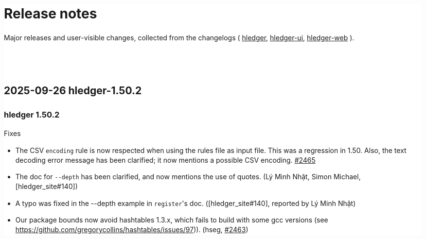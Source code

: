 

# Release notes

<div class="pagetoc">


</div>



















<style>
h2, h2:last-child > h3 { margin-top:4em; }
</style>

Major releases and user-visible changes, collected from the changelogs (
[hledger](https://hackage.haskell.org/package/hledger-1.50.2/changelog),
[hledger-ui](https://hackage.haskell.org/package/hledger-ui-1.50.2/changelog),
[hledger-web](https://hackage.haskell.org/package/hledger-web-1.50.2/changelog)
).







## 2025-09-26 hledger-1.50.2


### hledger 1.50.2


Fixes

- The CSV `encoding` rule is now respected when using the rules file as input file. This was a regression in 1.50.
  Also, the text decoding error message has been clarified; it now mentions a possible CSV encoding.
  [#2465]

- The doc for `--depth` has been clarified, and now mentions the use of quotes.
  (Lý Minh Nhật, Simon Michael, [hledger_site#140])

- A typo was fixed in the --depth example in `register`'s doc.
  ([hledger_site#140], reported by Lý Minh Nhật)

- Our package bounds now avoid hashtables 1.3.x, which fails to build with some gcc versions
  (see https://github.com/gregorycollins/hashtables/issues/97)).
  (hseg, [#2463])


[#2463]: https://github.com/simonmichael/hledger/issues/2463
[#2465]: https://github.com/simonmichael/hledger/issues/2465
[#2014]: https://github.com/simonmichael/hledger/issues/2014
[#2288]: https://github.com/simonmichael/hledger/issues/2288
[#2451]: https://github.com/simonmichael/hledger/issues/2451
[#2452]: https://github.com/simonmichael/hledger/issues/2452
[#2454]: https://github.com/simonmichael/hledger/issues/2454
[#458]:  https://github.com/simonmichael/hledger/issues/458
[#1874]: https://github.com/simonmichael/hledger/issues/1874
[#1975]: https://github.com/simonmichael/hledger/issues/1975
[#1995]: https://github.com/simonmichael/hledger/issues/1995
[#2059]: https://github.com/simonmichael/hledger/issues/2059
[#2141]: https://github.com/simonmichael/hledger/issues/2141
[#2360]: https://github.com/simonmichael/hledger/issues/2360
[#2365]: https://github.com/simonmichael/hledger/issues/2365
[#2388]: https://github.com/simonmichael/hledger/issues/2388
[#2395]: https://github.com/simonmichael/hledger/issues/2395
[#2399]: https://github.com/simonmichael/hledger/issues/2399
[#2400]: https://github.com/simonmichael/hledger/issues/2400
[#2402]: https://github.com/simonmichael/hledger/issues/2402
[#2403]: https://github.com/simonmichael/hledger/issues/2403
[#2410]: https://github.com/simonmichael/hledger/issues/2410
[#2411]: https://github.com/simonmichael/hledger/issues/2411
[#2412]: https://github.com/simonmichael/hledger/issues/2412
[#2416]: https://github.com/simonmichael/hledger/issues/2416
[#2417]: https://github.com/simonmichael/hledger/issues/2417
[#2419]: https://github.com/simonmichael/hledger/issues/2419
[#2443]: https://github.com/simonmichael/hledger/issues/2443
[#2444]: https://github.com/simonmichael/hledger/issues/2444
[#2445]: https://github.com/simonmichael/hledger/issues/2445
[#2446]: https://github.com/simonmichael/hledger/issues/2446
[#73]:   https://github.com/simonmichael/hledger/issues/73
[#2405]: https://github.com/simonmichael/hledger/issues/2405
[#2406]: https://github.com/simonmichael/hledger/issues/2406
[#2407]: https://github.com/simonmichael/hledger/issues/2407
[#2367]: https://github.com/simonmichael/hledger/issues/2367
[#2394]: https://github.com/simonmichael/hledger/issues/2394
[#2396]: https://github.com/simonmichael/hledger/issues/2396
[#2397]: https://github.com/simonmichael/hledger/issues/2397
[#73]: https://github.com/simonmichael/hledger/issues/73
[#2002]: https://github.com/simonmichael/hledger/issues/2002
[#2141]: https://github.com/simonmichael/hledger/issues/2141
[#2355]: https://github.com/simonmichael/hledger/issues/2355
[#2356]: https://github.com/simonmichael/hledger/issues/2356
[#2359]: https://github.com/simonmichael/hledger/issues/2359
[#2367]: https://github.com/simonmichael/hledger/issues/2367
[#2368]: https://github.com/simonmichael/hledger/issues/2368
[#2371]: https://github.com/simonmichael/hledger/issues/2371
[#2373]: https://github.com/simonmichael/hledger/issues/2373
[#2381]: https://github.com/simonmichael/hledger/issues/2381
[#2385]: https://github.com/simonmichael/hledger/issues/2385
[#2387]: https://github.com/simonmichael/hledger/issues/2387
[#2391]: https://github.com/simonmichael/hledger/issues/2391
[#2394]: https://github.com/simonmichael/hledger/issues/2394
[hledger_site#132]: https://github.com/simonmichael/hledger_site/issues/132
[hledger_site#133]: https://github.com/simonmichael/hledger_site/issues/133
[#2354]: https://github.com/simonmichael/hledger/issues/2354
[#2386]: https://github.com/simonmichael/hledger/issues/2386
[#2389]: https://github.com/simonmichael/hledger/issues/2389
[hledger_site#132]: https://github.com/simonmichael/hledger_site/issues/132
[#2345]: https://github.com/simonmichael/hledger/issues/2345
[#2352]: https://github.com/simonmichael/hledger/issues/2352
[#126]:  https://github.com/simonmichael/hledger/issues/126
[#1826]: https://github.com/simonmichael/hledger/issues/1826
[#1846]: https://github.com/simonmichael/hledger/issues/1846
[#2302]: https://github.com/simonmichael/hledger/issues/2302
[#2304]: https://github.com/simonmichael/hledger/issues/2304
[#2305]: https://github.com/simonmichael/hledger/issues/2305
[#2309]: https://github.com/simonmichael/hledger/issues/2309
[#2313]: https://github.com/simonmichael/hledger/issues/2313
[#2314]: https://github.com/simonmichael/hledger/issues/2314
[#2318]: https://github.com/simonmichael/hledger/issues/2318
[#2319]: https://github.com/simonmichael/hledger/issues/2319
[#2323]: https://github.com/simonmichael/hledger/issues/2323
[#2327]: https://github.com/simonmichael/hledger/issues/2327
[#2328]: https://github.com/simonmichael/hledger/issues/2328
[#2332]: https://github.com/simonmichael/hledger/issues/2332
[#2333]: https://github.com/simonmichael/hledger/issues/2333
[#2335]: https://github.com/simonmichael/hledger/issues/2335
[#2340]: https://github.com/simonmichael/hledger/issues/2340
[#986]:  https://github.com/simonmichael/hledger/issues/986
[#1846]: https://github.com/simonmichael/hledger/issues/1846
[#2215]: https://github.com/simonmichael/hledger/issues/2215
[#2222]: https://github.com/simonmichael/hledger/issues/2222
[#2223]: https://github.com/simonmichael/hledger/issues/2223
[#2225]: https://github.com/simonmichael/hledger/issues/2225
[#2227]: https://github.com/simonmichael/hledger/issues/2227
[#2231]: https://github.com/simonmichael/hledger/issues/2231
[#2238]: https://github.com/simonmichael/hledger/issues/2238
[#2241]: https://github.com/simonmichael/hledger/issues/2241
[#2254]: https://github.com/simonmichael/hledger/issues/2254
[#2280]: https://github.com/simonmichael/hledger/issues/2280
[#2281]: https://github.com/simonmichael/hledger/issues/2281
[#2284]: https://github.com/simonmichael/hledger/issues/2284
[#2287]: https://github.com/simonmichael/hledger/issues/2287
[#2289]: https://github.com/simonmichael/hledger/issues/2289
[#2292]: https://github.com/simonmichael/hledger/issues/2292
[#2293]: https://github.com/simonmichael/hledger/issues/2293
[#2295]: https://github.com/simonmichael/hledger/issues/2295
[#2099]: https://github.com/simonmichael/hledger/issues/2099
[#2100]: https://github.com/simonmichael/hledger/issues/2100
[#2127]: https://github.com/simonmichael/hledger/issues/2127
[#2201]: https://github.com/simonmichael/hledger/issues/2201
[#2202]: https://github.com/simonmichael/hledger/issues/2202
[#2204]: https://github.com/simonmichael/hledger/issues/2204
[#2211]: https://github.com/simonmichael/hledger/issues/2211
[#2218]: https://github.com/simonmichael/hledger/issues/2218
[tldr]: https://tldr.sh
[ghc-debug]: https://gitlab.haskell.org/ghc/ghc-debug
[#2005]: https://github.com/simonmichael/hledger/issues/2005
[#2198]: https://github.com/simonmichael/hledger/issues/2198
[tldr]: https://tldr.sh
[ghc-debug]: https://gitlab.haskell.org/ghc/ghc-debug
[ghc-debug]: https://gitlab.haskell.org/ghc/ghc-debug
[openapi.yaml]: https://github.com/simonmichael/hledger/blob/master/hledger-web/config/openapi.yaml
[tldr]: https://tldr.sh
[#2149]: https://github.com/simonmichael/hledger/issues/2149
[#2196]: https://github.com/simonmichael/hledger/issues/2196
[#815]:  https://github.com/simonmichael/hledger/issues/815
[#1056]: https://github.com/simonmichael/hledger/issues/1056
[#2071]: https://github.com/simonmichael/hledger/issues/2071
[#2088]: https://github.com/simonmichael/hledger/issues/2088
[#2119]: https://github.com/simonmichael/hledger/issues/2119
[#2135]: https://github.com/simonmichael/hledger/issues/2135
[#2135]: https://github.com/simonmichael/hledger/issues/2135
[#2148]: https://github.com/simonmichael/hledger/issues/2148
[#2151]: https://github.com/simonmichael/hledger/issues/2151
[#2151]: https://github.com/simonmichael/hledger/issues/2151
[#2158]: https://github.com/simonmichael/hledger/issues/2158
[#2159]: https://github.com/simonmichael/hledger/issues/2159
[#2164]: https://github.com/simonmichael/hledger/issues/2164
[#2171]: https://github.com/simonmichael/hledger/issues/2171
[#2176]: https://github.com/simonmichael/hledger/issues/2176
[#2177]: https://github.com/simonmichael/hledger/issues/2177
[#2178]: https://github.com/simonmichael/hledger/issues/2178
[#2189]: https://github.com/simonmichael/hledger/issues/2189
[#2190]: https://github.com/simonmichael/hledger/issues/2190
[#2191]: https://github.com/simonmichael/hledger/issues/2191
[#2140]: https://github.com/simonmichael/hledger/issues/2140
[#2163]: https://github.com/simonmichael/hledger/issues/2163
[#2166]: https://github.com/simonmichael/hledger/issues/2166
[#2159]: https://github.com/simonmichael/hledger/issues/2159
[#2156]: https://github.com/simonmichael/hledger/issues/2156
[#2153]: https://github.com/simonmichael/hledger/issues/2153
[#2150]: https://github.com/simonmichael/hledger/issues/2150
[#2133]: https://github.com/simonmichael/hledger/issues/2133
[#2139]: https://github.com/simonmichael/hledger/issues/2139
[#2134]: https://github.com/simonmichael/hledger/issues/2134
[#2130]: https://github.com/simonmichael/hledger/issues/2130
[#2127]: https://github.com/simonmichael/hledger/issues/2127
[#2100]: https://github.com/simonmichael/hledger/issues/2100
[#2125]: https://github.com/simonmichael/hledger/issues/2125
[#2123]: https://github.com/simonmichael/hledger/issues/2123
[#2119]: https://github.com/simonmichael/hledger/issues/2119
[#2116]: https://github.com/simonmichael/hledger/issues/2116
[#2115]: https://github.com/simonmichael/hledger/issues/2115
[#2114]: https://github.com/simonmichael/hledger/issues/2114
[#2113]: https://github.com/simonmichael/hledger/issues/2113
[#2111]: https://github.com/simonmichael/hledger/issues/2111
[#2110]: https://github.com/simonmichael/hledger/issues/2110
[#2105]: https://github.com/simonmichael/hledger/issues/2105
[#2103]: https://github.com/simonmichael/hledger/issues/2103
[#2102]: https://github.com/simonmichael/hledger/issues/2102
[#2099]: https://github.com/simonmichael/hledger/issues/2099
[#2097]: https://github.com/simonmichael/hledger/issues/2097
[#2096]: https://github.com/simonmichael/hledger/issues/2096
[#2094]: https://github.com/simonmichael/hledger/issues/2094
[#2091]: https://github.com/simonmichael/hledger/issues/2091
[#2088]: https://github.com/simonmichael/hledger/issues/2088
[#2085]: https://github.com/simonmichael/hledger/issues/2085
[#2084]: https://github.com/simonmichael/hledger/issues/2084
[#2083]: https://github.com/simonmichael/hledger/issues/2083
[#2079]: https://github.com/simonmichael/hledger/issues/2079
[#2068]: https://github.com/simonmichael/hledger/issues/2068
[#2065]: https://github.com/simonmichael/hledger/issues/2065
[#2050]: https://github.com/simonmichael/hledger/issues/2050
[#2045]: https://github.com/simonmichael/hledger/issues/2045
[#2041]: https://github.com/simonmichael/hledger/issues/2041
[#2040]: https://github.com/simonmichael/hledger/issues/2040
[#2039]: https://github.com/simonmichael/hledger/issues/2039
[#2034]: https://github.com/simonmichael/hledger/issues/2034
[#2032]: https://github.com/simonmichael/hledger/issues/2032
[#2025]: https://github.com/simonmichael/hledger/issues/2025
[#2024]: https://github.com/simonmichael/hledger/issues/2024
[#2023]: https://github.com/simonmichael/hledger/issues/2023
[#2020]: https://github.com/simonmichael/hledger/issues/2020
[#2018]: https://github.com/simonmichael/hledger/issues/2018
[#2015]: https://github.com/simonmichael/hledger/issues/2015
[#2012]: https://github.com/simonmichael/hledger/issues/2012
[#2011]: https://github.com/simonmichael/hledger/issues/2011
[#2009]: https://github.com/simonmichael/hledger/issues/2009
[#2007]: https://github.com/simonmichael/hledger/issues/2007
[#1997]: https://github.com/simonmichael/hledger/issues/1997
[#1996]: https://github.com/simonmichael/hledger/issues/1996
[#1982]: https://github.com/simonmichael/hledger/issues/1982
[#1978]: https://github.com/simonmichael/hledger/issues/1978
[#1977]: https://github.com/simonmichael/hledger/issues/1977
[#1970]: https://github.com/simonmichael/hledger/issues/1970
[#1967]: https://github.com/simonmichael/hledger/issues/1967
[#1966]: https://github.com/simonmichael/hledger/issues/1966
[#1965]: https://github.com/simonmichael/hledger/issues/1965
[#1962]: https://github.com/simonmichael/hledger/issues/1962
[#1961]: https://github.com/simonmichael/hledger/issues/1961
[#1959]: https://github.com/simonmichael/hledger/issues/1959
[#1953]: https://github.com/simonmichael/hledger/issues/1953
[#1950]: https://github.com/simonmichael/hledger/issues/1950
[#1942]: https://github.com/simonmichael/hledger/issues/1942
[#1936]: https://github.com/simonmichael/hledger/issues/1936
[#1933]: https://github.com/simonmichael/hledger/issues/1933
[#1932]: https://github.com/simonmichael/hledger/issues/1932
[#1927]: https://github.com/simonmichael/hledger/issues/1927
[#1921]: https://github.com/simonmichael/hledger/issues/1921
[#1919]: https://github.com/simonmichael/hledger/issues/1919
[#1915]: https://github.com/simonmichael/hledger/issues/1915
[#1909]: https://github.com/simonmichael/hledger/issues/1909
[#1907]: https://github.com/simonmichael/hledger/issues/1907
[#1905]: https://github.com/simonmichael/hledger/issues/1905
[#1889]: https://github.com/simonmichael/hledger/issues/1889
[#1879]: https://github.com/simonmichael/hledger/issues/1879
[#1870]: https://github.com/simonmichael/hledger/issues/1870
[#1839]: https://github.com/simonmichael/hledger/issues/1839
[#1770]: https://github.com/simonmichael/hledger/issues/1770
[#1763]: https://github.com/simonmichael/hledger/issues/1763
[#1754]: https://github.com/simonmichael/hledger/issues/1754
[#1562]: https://github.com/simonmichael/hledger/issues/1562
[#1436]: https://github.com/simonmichael/hledger/issues/1436
[#1229]: https://github.com/simonmichael/hledger/issues/1229
[#1220]: https://github.com/simonmichael/hledger/issues/1220
[#1012]: https://github.com/simonmichael/hledger/issues/1012
[#869]: https://github.com/simonmichael/hledger/issues/869
[#834]: https://github.com/simonmichael/hledger/issues/834
[#821]: https://github.com/simonmichael/hledger/issues/821